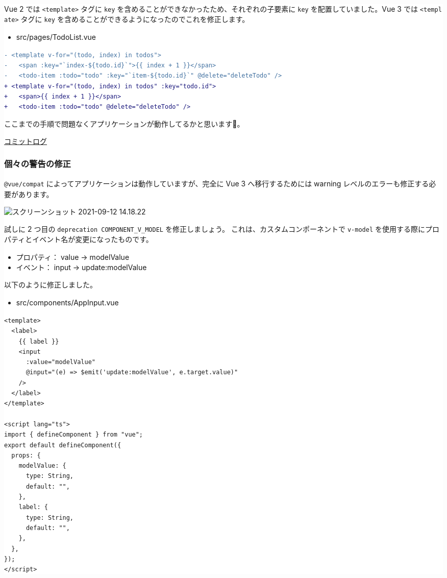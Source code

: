 Vue 2 では `<template>` タグに `key` を含めることができなかったため、それぞれの子要素に `key` を配置していました。Vue 3 では `<template>` タグに `key` を含めることができるようになったのでこれを修正します。

- src/pages/TodoList.vue

```diff
- <template v-for="(todo, index) in todos">
-   <span :key="`index-${todo.id}`">{{ index + 1 }}</span>
-   <todo-item :todo="todo" :key="`item-${todo.id}`" @delete="deleteTodo" />
+ <template v-for="(todo, index) in todos" :key="todo.id">
+   <span>{{ index + 1 }}</span>
+   <todo-item :todo="todo" @delete="deleteTodo" />
```

ここまでの手順で問題なくアプリケーションが動作してるかと思います🎉。

[コミットログ](https://github.com/azukiazusa1/vue3-migrate-test/commit/a6375bc3da683f365e4cdb78e20053df15d539c9)

### 個々の警告の修正

`@vue/compat` によってアプリケーションは動作していますが、完全に Vue 3 へ移行するためには warning レベルのエラーも修正する必要があります。

![スクリーンショット 2021-09-12 14.18.22](//images.contentful.com/in6v9lxmm5c8/4w6yp8WBDpUk7UQmT8zyF5/14a6c54420d1c971749c0e15a80e05ee/____________________________2021-09-12_14.18.22.png)

試しに 2 つ目の `deprecation COMPONENT_V_MODEL` を修正しましょう。
これは、カスタムコンポーネントで `v-model` を使用する際にプロパティとイベント名が変更になったものです。

- プロパティ： value -> modelValue
- イベント： input -> update:modelValue

以下のように修正しました。

- src/components/AppInput.vue

```vue
<template>
  <label>
    {{ label }}
    <input
      :value="modelValue"
      @input="(e) => $emit('update:modelValue', e.target.value)"
    />
  </label>
</template>

<script lang="ts">
import { defineComponent } from "vue";
export default defineComponent({
  props: {
    modelValue: {
      type: String,
      default: "",
    },
    label: {
      type: String,
      default: "",
    },
  },
});
</script>
```

